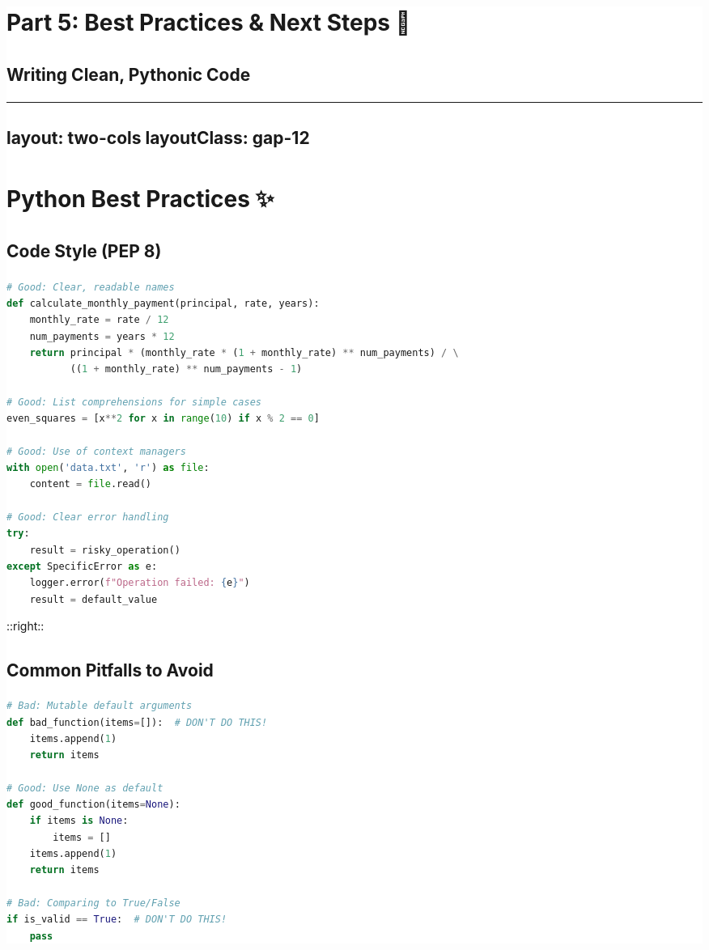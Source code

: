 # Part 5: Best Practices & Next Steps 🚀
## Writing Clean, Pythonic Code



---
layout: two-cols
layoutClass: gap-12
---

# Python Best Practices ✨

<div class="text-sm">

## **Code Style (PEP 8)**
```python {monaco}
# Good: Clear, readable names
def calculate_monthly_payment(principal, rate, years):
    monthly_rate = rate / 12
    num_payments = years * 12
    return principal * (monthly_rate * (1 + monthly_rate) ** num_payments) / \
           ((1 + monthly_rate) ** num_payments - 1)

# Good: List comprehensions for simple cases
even_squares = [x**2 for x in range(10) if x % 2 == 0]

# Good: Use of context managers
with open('data.txt', 'r') as file:
    content = file.read()

# Good: Clear error handling
try:
    result = risky_operation()
except SpecificError as e:
    logger.error(f"Operation failed: {e}")
    result = default_value
```

</div>

::right::

<div class="text-sm">

## **Common Pitfalls to Avoid**
```python
# Bad: Mutable default arguments
def bad_function(items=[]):  # DON'T DO THIS!
    items.append(1)
    return items

# Good: Use None as default
def good_function(items=None):
    if items is None:
        items = []
    items.append(1)
    return items

# Bad: Comparing to True/False
if is_valid == True:  # DON'T DO THIS!
    pass

```